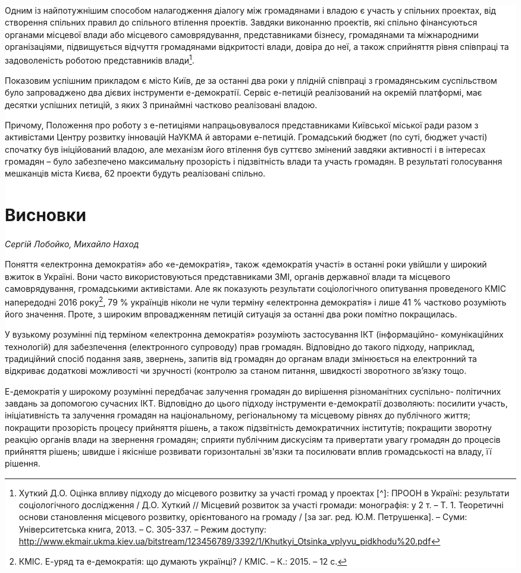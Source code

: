 Одним із найпотужнішим способом налагодження діалогу між громадянами і владою є
участь у спільних проектах, від створення спільних правил до спільного втілення
проектів. Завдяки виконанню проектів, які спільно фінансуються органами місцевої
влади або місцевого самоврядування, представниками бізнесу, громадянами та
міжнародними організаціями, підвищується відчуття громадянами відкритості влади,
довіра до неї, а також сприйняття рівня співпраці та задоволеність роботою
представників влади[^41].

Показовим успішним прикладом є місто Київ, де за останні два роки у плідній
співпраці з громадянським суспільством було запроваджено два дієвих інструменти
е-демократії. Сервіс е-петицій реалізований на окремій платформі, має десятки
успішних петицій, з яких 3 принаймні частково реалізовані владою.

Причому, Положення про роботу з е-петиціями напрацьовувалося представниками
Київської міської ради разом з активістами Центру розвитку інновацій НаУКМА й
авторами е-петицій. Громадський бюджет (по суті, бюджет участі) спочатку був
ініційований владою, але механізм його втілення був суттєво змінений завдяки
активності і в інтересах громадян – було забезпечено максимальну прозорість і
підзвітність влади та участь громадян. В результаті голосування мешканців міста
Києва, 62 проекти будуть реалізовані спільно.

[^40]: Томкова Й. eДемократія в Україні: Погляди громадян і ключових зацікавлених сторін / Й. Томкова, М. Богуслав, Н. Гаращенко, С. Лобойко, О. Правило, А. Семенченко, Д. Хуткий. – К., 2016. – 76 с. – Режим доступу: http://egap.in.ua/wpcontent/uploads/2016/07/UKRAINIAN-Report-Open-Mic.pdf
[^41]: Хуткий Д.О. Оцінка впливу підходу до місцевого розвитку за
участі громад у проектах
[^]: ПРООН в Україні: результати соціологічного дослідження / Д.О. Хуткий // Місцевий розвиток за участі громади: монографія: у 2 т.
– Т. 1. Теоретичні основи становлення місцевого розвитку, орієнтованого на громаду / [за заг. ред. Ю.М. Петрушенка]. – Суми:
Університетська книга, 2013. – С. 305-337. – Режим доступу: http://www.ekmair.ukma.kiev.ua/bitstream/123456789/3392/1/Khutkyi_Otsinka_vplyvu_pidkhodu%20.pdf

# Висновки

*Сергій Лобойко, Михайло Наход*

Поняття «електронна демократія» або «е-демократія», також «демократія участі» в
останні роки увійшли у широкий вжиток в Україні. Вони часто використовуються
представниками ЗМІ, органів державної влади та місцевого самоврядування,
громадськими активістами. Але як показують результати соціологічного опитування
проведеного КМІС напередодні 2016 року[^42], 79 % українців ніколи не чули
терміну «електронна демократія» і лише 41 % частково розуміють його значення.
Проте, з широким впровадженням петицій ситуація за останні два роки помітно
покращилась.

У вузькому розумінні під терміном «електронна демократія» розуміють застосування
ІКТ (інформаційно- комунікаційних технологій) для забезпечення (електронного
супроводу) прав громадян. Відповідно до такого підходу, наприклад, традиційний
спосіб подання заяв, звернень, запитів від громадян до органам влади змінюється
на електронний та відкриває додаткові можливості чи зручності (контролю за
станом питання, швидкості зворотного зв’язку тощо.

Е-демократія у широкому розумінні передбачає залучення громадян до вирішення
різноманітних суспільно- політичних завдань за допомогою сучасних ІКТ.
Відповідно до цього підходу інструменти е-демократії дозволяють: посилити
участь, ініціативність та залучення громадян на національному, регіональному та
місцевому рівнях до публічного життя; покращити прозорість процесу прийняття
рішень, а також підзвітність демократичних інститутів; покращити зворотну
реакцію органів влади на звернення громадян; сприяти публічним дискусіям та
привертати увагу громадян до процесів прийняття рішень; швидше і якісніше
розвивати горизонтальні зв'язки та посилювати вплив громадськості на владу, її
рішення.


[^1]: Електронна демократія як механізм політичної взаємодії : навч.-метод. рек. / Н. В. Грицяк, С. Г. Соловйов. – К. : НАДУ, 2013. – 44 с. – Режим доступу: http://www.academy.gov.ua/%5CNMKD%5Clibrary_nadu%5CMonografiy%5Cc25fded6-553e-4264-8a5e-3a14cea16bfc.pdf
[^2]: Електронна демократія : навч. посіб. / Н. В. Грицяк, С. Г. Соловйов; за заг. ред. д-ра наук з держ. упр., проф. Н. В. Грицяк. – К. : НАДУ, 2015 – 66 с. – Режим доступу: http://academy.gov.ua/infpol/pages/dop/2/files/455b986a-6273-409a-bb70-b391d5c660a3.pdf
[^3]: Електронна демократія як механізм політичної взаємодії : навч.-метод. рек. / Н. В. Грицяк, С. Г. Соловйов. – К. : НАДУ, 2013. – 44 с. – Режим доступу: http://www.academy.gov.ua/%5CNMKD%5Clibrary_nadu%5CMonografiy%5Cc25fded6-553e-4264-8a5e-3a14cea16bfc.pdf
[^4]: Розпорядження Кабінету Міністрів України Кабінету Міністрів України від 15 травня 2013 р. № 386-р [Електронний ресурс]. – Режим доступу:  http://zakon3.rada.gov.ua/laws/show/386-2013-%D1%80
[^5]: Панцир С. Аналітична записка Е-демократія в Україні: рекомендації щодо впровадження політики та забезпечення її результативності [Електронний ресурс] / С. Панцир, А. Когут // Європейський інформаційно-дослідницький центр. – 2015. – Режим доступу: http://euinfocenter.rada.gov.ua/uploads/documents/28784.pdf
[^6]: Рекомендації Ради Європи «Електронна демократія (е-демократія)» https://www.coe.int/t/dgap/democracy/Activities/GGIS/CAHDE/2009/RecCM2009_1_and_Accomp_Docs/6647-0-ID8289-Recommendation%20on%20electronic%20democracy.pdf
[^7]: Томкова Й. Аналітичні записки з ефективного е-урядування. Випуск №2: Втілення е-демократії: Спектр інструментів та варіанти вибору / Й. Томкова, Д. Хуткий. – К., 2017. – 10 с. – Режим доступу: http://egap.in.ua/natsionalna-polityka
[^8]: Закон України «Про звернення громадян» [електронний ресурс]. – Режим доступу: http://zakon3.rada.gov.ua/laws/show/393/96-%D0%B2%D1%80 
[^9]: Аналіз здійснювався на основі моніторингу веб-сайтів обласних та місцевих рад, порталу «Єдина система місцевих петицій» та «Розумне місто», та звіту Асоціації сприяння самоорганізації населення.
[^10]: Аналіз успішних петицій до міських рад адміністративних центрів (Луцьк, Львів, Тернопіль, Чернівці, Дніпро, Чернігів,
[^11]: Програма фінансується Швейцарською Конфедерацією та виконується Фондом Східна Європа, Фондом InnovaBridge у партнерстві з Державним агентством з питань електронного врядування.
[^12]: Портал створений фондом «Разом для України».
[^13]: Аналіз проводився на основі моніторингу 286 сервісів петицій до обласних, міських та районних рад, які містяться власному веб-сайті місцевої ради, порталах «Єдина система місцевих петицій» та «Розумне місто», та звіту Асоціації сприяння самоорганізації населення.
[^14]: Плоский К. Партисипативний бюджет – це не так про міські гроші, як про довір’я [Електронний ресурс]. / Костянтин Плоский. 2017. – Режим доступу: https://biggggidea.com/practices/1494/ 
[^15]: Василиця О. Партисипативне бюджетування: чого від нього можна чекати? [Електронний ресурс]. / Оксана Василиця. 2017. – Режим доступу: http://spm.ucu.edu.ua/2016/09/30/partysypatyvne-byudzhetuvannya-chogo-vid-nogo-mozhna-chekaty/
[^16]: Василиця О. Партисипативне бюджетування: чого від нього можна чекати? [Електронний ресурс]. / Оксана Василиця. 2017. – Режим доступу: http://spm.ucu.edu.ua/2016/09/30/partysypatyvne-byudzhetuvannya-chogo-vid-nogo-mozhna-chekaty/
[^17]: Закон України «Про місцеве самоврядування в Україні» [Електронний ресурс]. –Режим доступу: http://zakon2.rada.gov.ua/laws/show/280/97-%D0%B2%D1%80/page
[^18]: ПАУСІ [Електронний ресурс]. – Режим доступу: http://www.pauci.org/open_project.php?id=22
[^19]: Бюджет участі в місті Житомирі [Електронний ресурс]. – Режим доступу:  http://gromada.zt-rada.gov.ua/rezultaty-i-golosuvannya/rezultati-golosuvannya-2016-roku/
[^20]: Єгорова А. Оприлюднені результати голосування за проекти «Бюджету участі» [Електронний ресурс]. – Режим доступу: https://tribuna.pl.ua/news/oprilyudneni-rezultati-golosuvannya-za-proekti-byudzhetu-uchasti/
[^21]: Громадський проект. Бюджет міських ініціатив. [Електронний ресурс]. – Режим доступу:  https://pb.rada.te.ua
[^22]: Офіційний сайт виконкому Криворізької міської ради.  [Електронний ресурс]. – Режим доступу:  http://gb2016.kr.gov.ua/informatsiya_pro_konkurs
[^23]: Громадський бюджет. Ірпінь. [Електронний ресурс]. – Режим доступу: http://initiativ.e-dem.in.ua/irpin
[^25]: На етапі розробки проект
[^26]: Закон України «Про доступ до
[^27]: Проект створений за ініціативи Фонду Східна Європа і фінансується
[^28]: Закон
[^29]: Правила роботи порталу Дніпропетровського обласного контактного
[^30]: Конституція України [Електронний ресурс]. – Режим доступу:
[^31]: Конституція України
[^32]: Закону України «Про звернення громадян»
[^33]: У Верховній Раді
[^34]: Громадське обговорення - 2016
[^35]: Постанова Кабінету Міністрів України [Електронний ресурс]. – Режим
[^36]: Положення про громадські слухання в місті Вінниці
[^37]: Хуткий Д. Ефективна учасницька демократія: модель реальної утопії = Efficient Participatory Democracy: Real Utopia Model / Дмитро Хуткий. – Медісон, 2016. – 30 с. – (Препринт / Університет Вісконсіна-Медісон). – Режим доступу: http://havenscenter.org/files/Khutkyy%202016%20Efficient%20Participatory%20democracy.pdf
[^38]: Наприклад, розробленої ГО «Електронна демократія» http://ed.org.ua
[^39]: КМІС. Е-уряд та е-демократія: що думають українці? / КМІС. – К.: 2015. – 12 с.
[^42]: КМІС. Е-уряд та е-демократія: що думають українці? / КМІС. – К.: 2015. – 12 с.